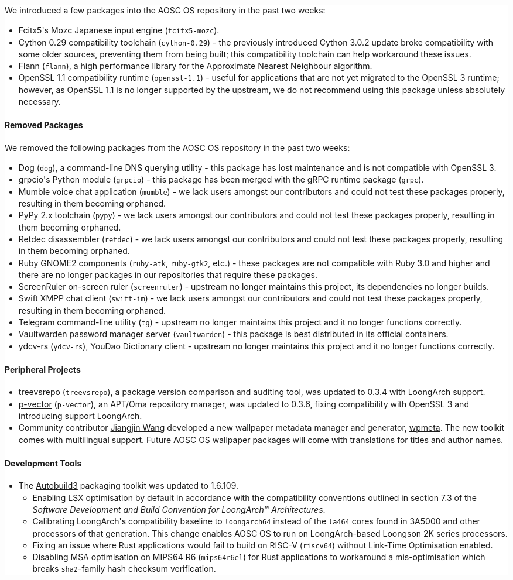 We introduced a few packages into the AOSC OS repository in the past two weeks:

- Fcitx5's Mozc Japanese input engine (`fcitx5-mozc`).
- Cython 0.29 compatibility toolchain (`cython-0.29`) - the previously introduced Cython 3.0.2 update broke compatibility with some older sources, preventing them from being built; this compatibility toolchain can help workaround these issues.
- Flann (`flann`), a high performance library for the Approximate Nearest Neighbour algorithm.
- OpenSSL 1.1 compatibility runtime (`openssl-1.1`) - useful for applications that are not yet migrated to the OpenSSL 3 runtime; however, as OpenSSL 1.1 is no longer supported by the upstream, we do not recommend using this package unless absolutely necessary.

#### Removed Packages

We removed the following packages from the AOSC OS repository in the past two weeks:

- Dog (`dog`), a command-line DNS querying utility - this package has lost maintenance and is not compatible with OpenSSL 3.
- grpcio's Python module (`grpcio`) - this package has been merged with the gRPC runtime package (`grpc`).
- Mumble voice chat application (`mumble`) - we lack users amongst our contributors and could not test these packages properly, resulting in them becoming orphaned.
- PyPy 2.x toolchain (`pypy`) - we lack users amongst our contributors and could not test these packages properly, resulting in them becoming orphaned.
- Retdec disassembler (`retdec`) - we lack users amongst our contributors and could not test these packages properly, resulting in them becoming orphaned.
- Ruby GNOME2 components (`ruby-atk`, `ruby-gtk2`, etc.) - these packages are not compatible with Ruby 3.0 and higher and there are no longer packages in our repositories that require these packages.
- ScreenRuler on-screen ruler (`screenruler`) - upstream no longer maintains this project, its dependencies no longer builds.
- Swift XMPP chat client (`swift-im`) - we lack users amongst our contributors and could not test these packages properly, resulting in them becoming orphaned.
- Telegram command-line utility (`tg`) - upstream no longer maintains this project and it no longer functions correctly.
- Vaultwarden password manager server (`vaultwarden`) - this package is best distributed in its official containers.
- ydcv-rs (`ydcv-rs`), YouDao Dictionary client - upstream no longer maintains this project and it no longer functions correctly.

#### Peripheral Projects

- [treevsrepo](https://github.com/AOSC-Dev/treevsrepo) (`treevsrepo`), a package version comparison and auditing tool, was updated to 0.3.4 with LoongArch support.
- [p-vector](https://github.com/AOSC-Dev/p-vector-rs) (`p-vector`), an APT/Oma repository manager, was updated to 0.3.6, fixing compatibility with OpenSSL 3 and introducing support LoongArch.
- Community contributor [Jiangjin Wang](https://github.com/RedL0tus) developed a new wallpaper metadata manager and generator, [wpmeta](https://github.com/AOSC-Dev/wpmeta). The new toolkit comes with multilingual support. Future AOSC OS wallpaper packages will come with translations for titles and author names.

#### Development Tools

- The [Autobuild3](https://github.com/AOSC-Dev/autobuild3) packaging toolkit was updated to 1.6.109.
    - Enabling LSX optimisation by default in accordance with the compatibility conventions outlined in [section 7.3](https://github.com/loongson/la-softdev-convention/blob/2975b325e1d31c8b52d75f9948d627343c5a454c/la-softdev-convention.adoc#73-vector-instruction-support) of the *Software Development and Build Convention for LoongArch&trade; Architectures*.
    - Calibrating LoongArch's compatibility baseline to `loongarch64` instead of the `la464` cores found in 3A5000 and other processors of that generation. This change enables AOSC OS to run on LoongArch-based Loongson 2K series processors.
    - Fixing an issue where Rust applications would fail to build on RISC-V (`riscv64`) without Link-Time Optimisation enabled.
    - Disabling MSA optimisation on MIPS64 R6 (`mips64r6el`) for Rust applications to workaround a mis-optimisation which breaks `sha2`-family hash checksum verification.

